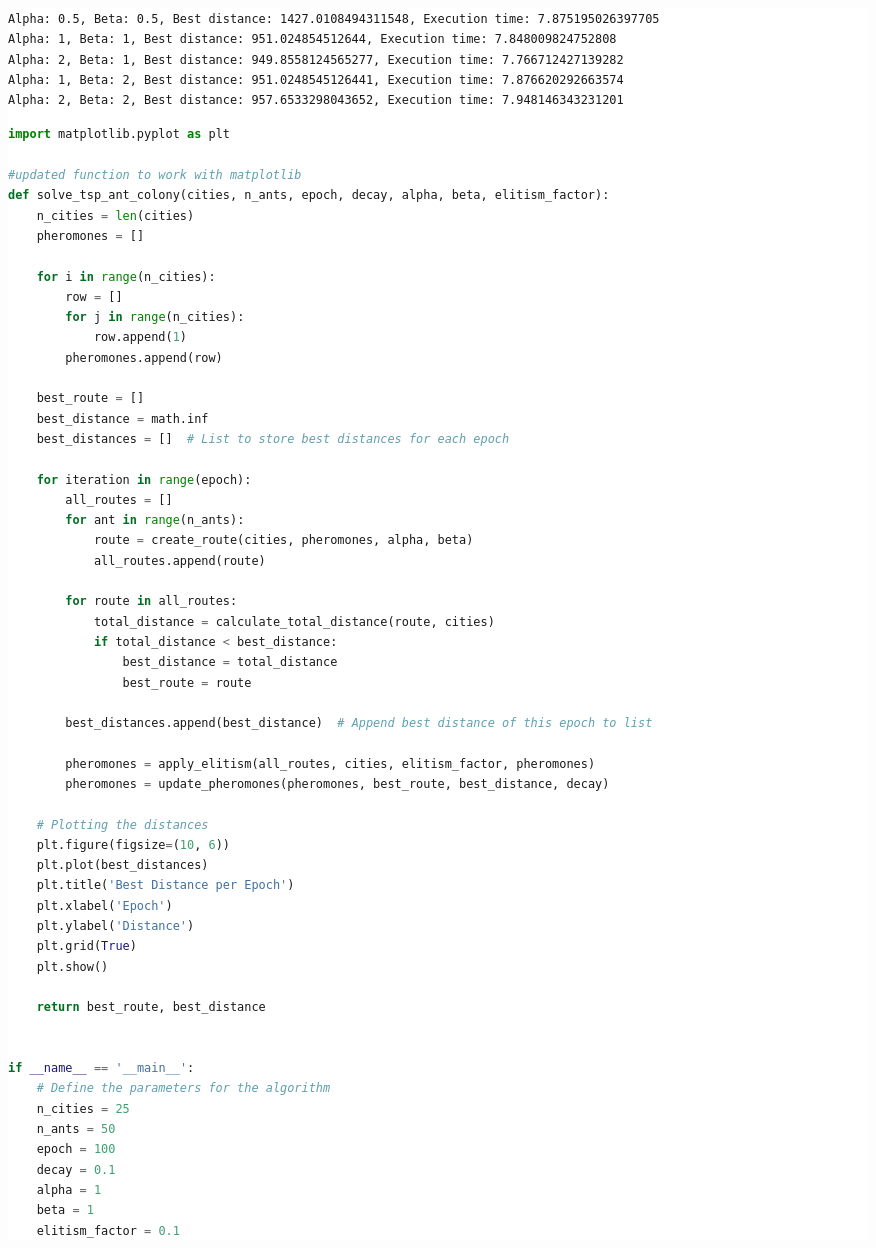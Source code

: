     Alpha: 0.5, Beta: 0.5, Best distance: 1427.0108494311548, Execution time: 7.875195026397705
    Alpha: 1, Beta: 1, Best distance: 951.024854512644, Execution time: 7.848009824752808
    Alpha: 2, Beta: 1, Best distance: 949.8558124565277, Execution time: 7.766712427139282
    Alpha: 1, Beta: 2, Best distance: 951.0248545126441, Execution time: 7.876620292663574
    Alpha: 2, Beta: 2, Best distance: 957.6533298043652, Execution time: 7.948146343231201
    


```python
import matplotlib.pyplot as plt

#updated function to work with matplotlib
def solve_tsp_ant_colony(cities, n_ants, epoch, decay, alpha, beta, elitism_factor):
    n_cities = len(cities)  
    pheromones = []  

    for i in range(n_cities):
        row = []  
        for j in range(n_cities):
            row.append(1)  
        pheromones.append(row) 

    best_route = []  
    best_distance = math.inf
    best_distances = []  # List to store best distances for each epoch

    for iteration in range(epoch):  
        all_routes = []  
        for ant in range(n_ants):  
            route = create_route(cities, pheromones, alpha, beta) 
            all_routes.append(route)  

        for route in all_routes:  
            total_distance = calculate_total_distance(route, cities)  
            if total_distance < best_distance: 
                best_distance = total_distance 
                best_route = route  

        best_distances.append(best_distance)  # Append best distance of this epoch to list

        pheromones = apply_elitism(all_routes, cities, elitism_factor, pheromones)
        pheromones = update_pheromones(pheromones, best_route, best_distance, decay)

    # Plotting the distances
    plt.figure(figsize=(10, 6))
    plt.plot(best_distances)
    plt.title('Best Distance per Epoch')
    plt.xlabel('Epoch')
    plt.ylabel('Distance')
    plt.grid(True)
    plt.show()

    return best_route, best_distance  


if __name__ == '__main__':
    # Define the parameters for the algorithm
    n_cities = 25
    n_ants = 50
    epoch = 100
    decay = 0.1
    alpha = 1
    beta = 1
    elitism_factor = 0.1

```